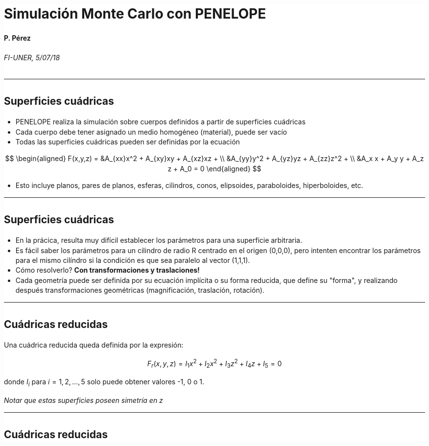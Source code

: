 # Simulación Monte Carlo con PENELOPE

#### P. Pérez
###### FI-UNER, 5/07/18

---

## Superficies cuádricas

* PENELOPE realiza la simulación sobre cuerpos definidos a partir de superficies cuádricas
* Cada cuerpo debe tener asignado un medio homogéneo (material), puede ser vacío
* Todas las superficies cuádricas pueden ser definidas por la ecuación

$$
\begin{aligned}
F(x,y,z) = &A_{xx}x^2  + A_{xy}xy + A_{xz}xz +  \\
		   &A_{yy}y^2  + A_{yz}yz + A_{zz}z^2 + \\
           &A_x x + A_y y + A_z z + A_0 = 0
\end{aligned}
$$

* Esto incluye planos, pares de planos, esferas, cilindros, conos, elipsoides, paraboloides, hiperboloides, etc.

---

## Superficies cuádricas

* En la prácica, resulta muy difícil establecer los parámetros para una superficie arbitraria.
* Es fácil saber los parámetros para un cilindro de radio R centrado en el origen (0,0,0), pero intenten encontrar los parámetros para el mismo cilíndro si la condición es que sea paralelo al vector (1,1,1).
* Cómo resolverlo? **Con transformaciones y traslaciones!**
* Cada geometría puede ser definida por su ecuación implícita o su forma reducida, que define su "forma", y realizando después transformaciones geométricas (magnificación, traslación, rotación).

---

## Cuádricas reducidas

Una cuádrica reducida queda definida por la expresión:

$$F_r(x,y,z) = I_1 x^2 + I_2 x^2 + I_3 z^2 + I_4 z +I_5 = 0$$

donde $I_i$ para $i=1,2,...,5$ solo puede obtener valores -1, 0 o 1.

*Notar que estas superficies poseen simetría en $z$*

---

## Cuádricas reducidas
